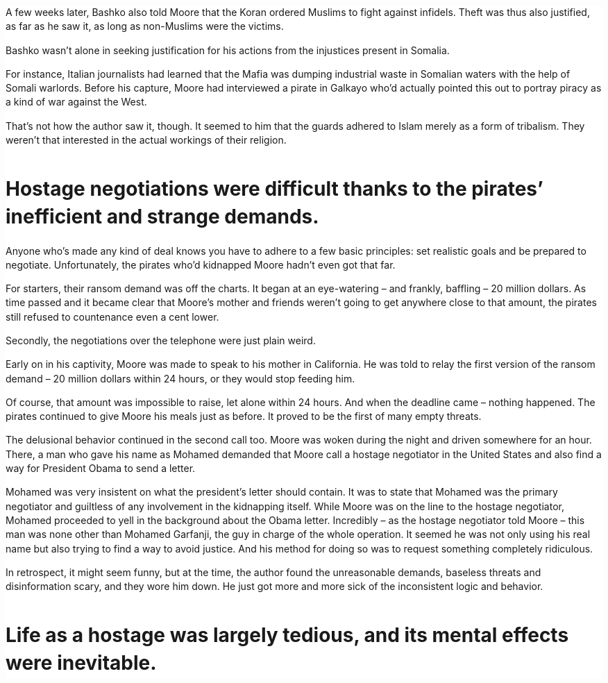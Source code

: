 A few weeks later, Bashko also told Moore that the Koran ordered Muslims to fight against infidels. Theft was thus also justified, as far as he saw it, as long as non-Muslims were the victims.

Bashko wasn’t alone in seeking justification for his actions from the injustices present in Somalia.

For instance, Italian journalists had learned that the Mafia was dumping industrial waste in Somalian waters with the help of Somali warlords. Before his capture, Moore had interviewed a pirate in Galkayo who’d actually pointed this out to portray piracy as a kind of war against the West.

That’s not how the author saw it, though. It seemed to him that the guards adhered to Islam merely as a form of tribalism. They weren’t that interested in the actual workings of their religion.

# Hostage negotiations were difficult thanks to the pirates’ inefficient and strange demands.

Anyone who’s made any kind of deal knows you have to adhere to a few basic principles: set realistic goals and be prepared to negotiate. Unfortunately, the pirates who’d kidnapped Moore hadn’t even got that far.

For starters, their ransom demand was off the charts. It began at an eye-watering – and frankly, baffling – 20 million dollars. As time passed and it became clear that Moore’s mother and friends weren’t going to get anywhere close to that amount, the pirates still refused to countenance even a cent lower.

Secondly, the negotiations over the telephone were just plain weird.

Early on in his captivity, Moore was made to speak to his mother in California. He was told to relay the first version of the ransom demand – 20 million dollars within 24 hours, or they would stop feeding him.

Of course, that amount was impossible to raise, let alone within 24 hours. And when the deadline came – nothing happened. The pirates continued to give Moore his meals just as before. It proved to be the first of many empty threats.

The delusional behavior continued in the second call too. Moore was woken during the night and driven somewhere for an hour. There, a man who gave his name as Mohamed demanded that Moore call a hostage negotiator in the United States and also find a way for President Obama to send a letter.

Mohamed was very insistent on what the president’s letter should contain. It was to state that Mohamed was the primary negotiator and guiltless of any involvement in the kidnapping itself. While Moore was on the line to the hostage negotiator, Mohamed proceeded to yell in the background about the Obama letter. Incredibly – as the hostage negotiator told Moore – this man was none other than Mohamed Garfanji, the guy in charge of the whole operation. It seemed he was not only using his real name but also trying to find a way to avoid justice. And his method for doing so was to request something completely ridiculous.

In retrospect, it might seem funny, but at the time, the author found the unreasonable demands, baseless threats and disinformation scary, and they wore him down. He just got more and more sick of the inconsistent logic and behavior.

# Life as a hostage was largely tedious, and its mental effects were inevitable.
